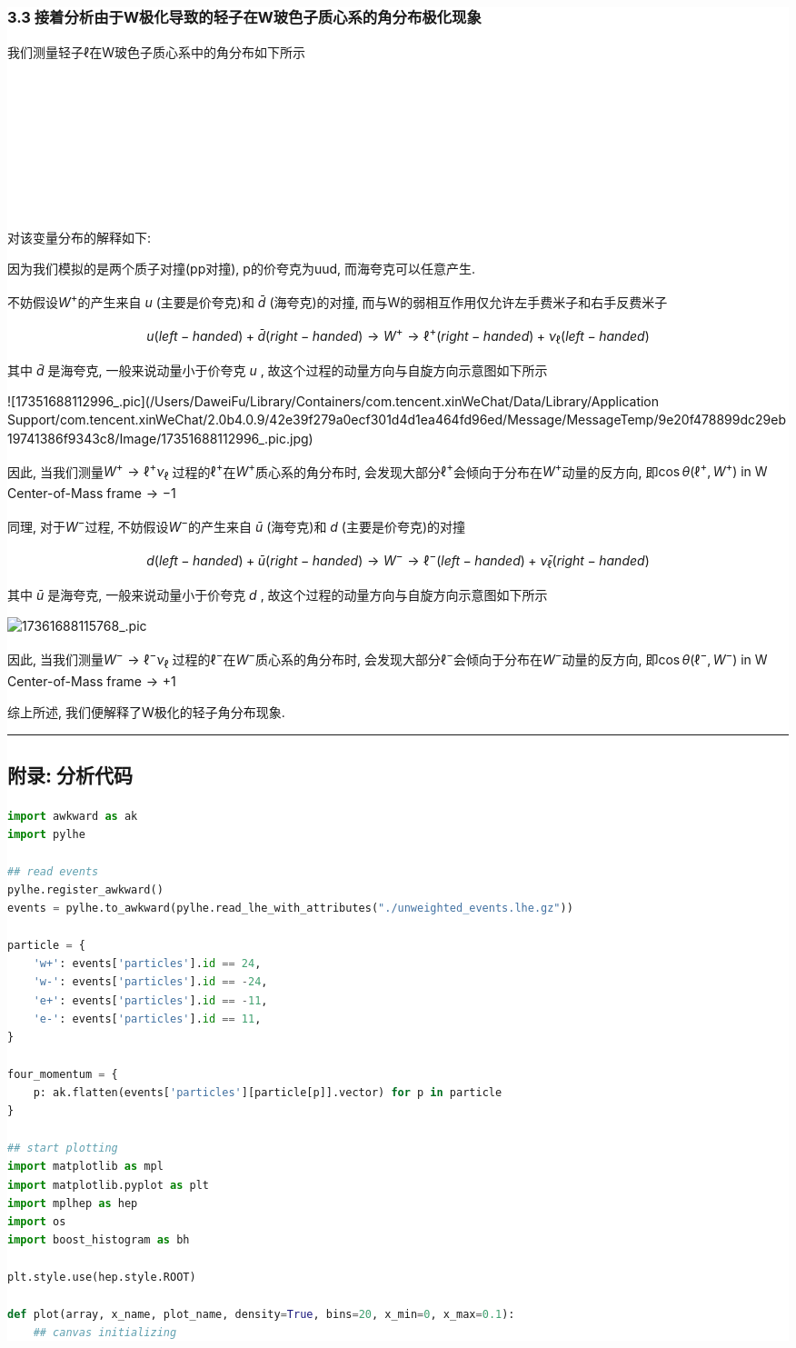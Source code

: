 ### 3.3 接着分析由于W极化导致的轻子在W玻色子质心系的角分布极化现象

我们测量轻子$\ell$在W玻色子质心系中的角分布如下所示

  ![helicity.pdf](../madgraph/plots/helicity.pdf) 

对该变量分布的解释如下:

因为我们模拟的是两个质子对撞(pp对撞), p的价夸克为uud, 而海夸克可以任意产生.

不妨假设$W^+$的产生来自 $u$ (主要是价夸克)和 $\bar d$ (海夸克)的对撞, 而与W的弱相互作用仅允许左手费米子和右手反费米子

$$u(left-handed)+\bar d(right-handed)\to W^+\to\ell^+(right-handed)+\nu_\ell(left-handed)$$

其中 $\bar d$ 是海夸克, 一般来说动量小于价夸克 $u$ , 故这个过程的动量方向与自旋方向示意图如下所示

![17351688112996_.pic](/Users/DaweiFu/Library/Containers/com.tencent.xinWeChat/Data/Library/Application Support/com.tencent.xinWeChat/2.0b4.0.9/42e39f279a0ecf301d4d1ea464fd96ed/Message/MessageTemp/9e20f478899dc29eb19741386f9343c8/Image/17351688112996_.pic.jpg)

因此, 当我们测量$W^+\to\ell^+\nu_\ell$ 过程的$\ell^+$在$W^+$质心系的角分布时, 会发现大部分$\ell^+$会倾向于分布在$W^+$动量的反方向, 即$\cos\theta(\ell^+, W^+)\text{ in W Center-of-Mass frame}\to -1$

同理, 对于$W^-$过程, 不妨假设$W^-$的产生来自 $\bar u$ (海夸克)和 $d$ (主要是价夸克)的对撞

$$d (left-handed)+\bar u(right-handed)\to W^-\to\ell^-(left-handed)+\bar\nu_\ell(right-handed)$$

其中 $\bar u$ 是海夸克, 一般来说动量小于价夸克 $d$ , 故这个过程的动量方向与自旋方向示意图如下所示

![17361688115768_.pic](https://p.ipic.vip/qno4ao.jpg)

因此, 当我们测量$W^-\to\ell^-\nu_\ell$ 过程的$\ell^-$在$W^-$质心系的角分布时, 会发现大部分$\ell^-$会倾向于分布在$W^-$动量的反方向, 即$\cos\theta(\ell^-, W^-)\text{ in W Center-of-Mass frame}\to +1$

综上所述, 我们便解释了W极化的轻子角分布现象.

---

## 附录: 分析代码

```python
import awkward as ak
import pylhe

## read events
pylhe.register_awkward()
events = pylhe.to_awkward(pylhe.read_lhe_with_attributes("./unweighted_events.lhe.gz"))

particle = {
    'w+': events['particles'].id == 24,
    'w-': events['particles'].id == -24,
    'e+': events['particles'].id == -11,
    'e-': events['particles'].id == 11,
}

four_momentum = {
    p: ak.flatten(events['particles'][particle[p]].vector) for p in particle
}

## start plotting
import matplotlib as mpl
import matplotlib.pyplot as plt
import mplhep as hep
import os
import boost_histogram as bh

plt.style.use(hep.style.ROOT)

def plot(array, x_name, plot_name, density=True, bins=20, x_min=0, x_max=0.1):
    ## canvas initializing
```